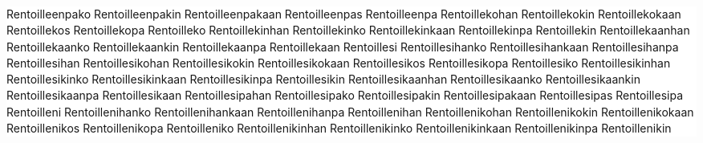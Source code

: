 Rentoilleenpako
Rentoilleenpakin
Rentoilleenpakaan
Rentoilleenpas
Rentoilleenpa
Rentoillekohan
Rentoillekokin
Rentoillekokaan
Rentoillekos
Rentoillekopa
Rentoilleko
Rentoillekinhan
Rentoillekinko
Rentoillekinkaan
Rentoillekinpa
Rentoillekin
Rentoillekaanhan
Rentoillekaanko
Rentoillekaankin
Rentoillekaanpa
Rentoillekaan
Rentoillesi
Rentoillesihanko
Rentoillesihankaan
Rentoillesihanpa
Rentoillesihan
Rentoillesikohan
Rentoillesikokin
Rentoillesikokaan
Rentoillesikos
Rentoillesikopa
Rentoillesiko
Rentoillesikinhan
Rentoillesikinko
Rentoillesikinkaan
Rentoillesikinpa
Rentoillesikin
Rentoillesikaanhan
Rentoillesikaanko
Rentoillesikaankin
Rentoillesikaanpa
Rentoillesikaan
Rentoillesipahan
Rentoillesipako
Rentoillesipakin
Rentoillesipakaan
Rentoillesipas
Rentoillesipa
Rentoilleni
Rentoillenihanko
Rentoillenihankaan
Rentoillenihanpa
Rentoillenihan
Rentoillenikohan
Rentoillenikokin
Rentoillenikokaan
Rentoillenikos
Rentoillenikopa
Rentoilleniko
Rentoillenikinhan
Rentoillenikinko
Rentoillenikinkaan
Rentoillenikinpa
Rentoillenikin